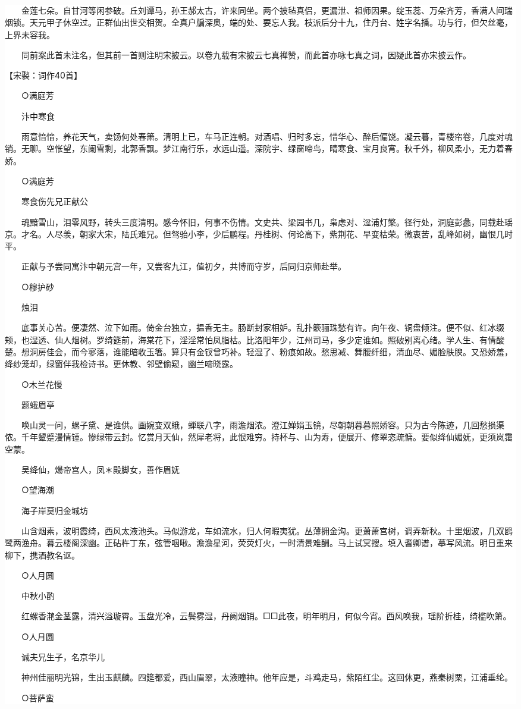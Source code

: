 
　　金莲七朵。自甘河等闲参破。丘刘谭马，孙王郝太古，许来同坐。两个披毡真侣，更漏泄、祖师因果。绽玉蕊、万朵齐芳，香满人间瑞烟锁。天元甲子休空过。正群仙出世交相贺。全真户牖深奥，端的处、要忘人我。枝派后分十九，住丹台、姓字名播。功与行，但欠丝毫，上界未容我。

　　同前案此首未注名，但其前一首则注明宋披云。以卷九载有宋披云七真禅赞，而此首亦咏七真之词，因疑此首亦宋披云作。



 
【宋褧：词作40首】

　　○满庭芳

　　汴中寒食

　　雨意愔愔，养花天气，卖饧何处春箫。清明上已，车马正连朝。对酒唱、归时多忘，惜华心、醉后偏饶。凝云暮，青楼帘卷，几度对魂销。无聊。空怅望，东阑雪剩，北郭香飘。梦江南行乐，水远山遥。深院宇、绿窗啼鸟，晴寒食、宝月良宵。秋千外，柳风柔小，无力着春娇。

　　○满庭芳

　　寒食伤先兄正献公

　　魂黯雪山，泪零风野，转头三度清明。感今怀旧，何事不伤情。文史共、梁园书几，枭虑对、湓浦灯檠。径行处，洞庭彭蠡，同载赴瑶京。才名。人尽羡，朝家大宋，陆氏难兄。但驽骀小李，少后鹏程。丹桂树、何论高下，紫荆花、早变枯荣。微衷苦，乱峰如树，幽恨几时平。

　　正献与予尝同寓汴中朝元宫一年，又尝客九江，值初夕，共博而守岁，后同归京师赴举。

　　○穆护砂

　　烛泪

　　底事关心苦。便凄然、泣下如雨。倚金台独立，揾香无主。肠断封家相妒。乱扑簌骊珠愁有许。向午夜、铜盘倾注。便不似、红冰缀颊，也湿透、仙人烟树。罗绮筵前，海棠花下，淫淫常怕凤脂枯。比洛阳年少，江州司马，多少定谁如。照破别离心绪。学人生、有情酸楚。想洞房佳会，而今寥落，谁能暗收玉箸。算只有金钗曾巧补。轻湿了、粉痕如故。愁思减、舞腰纤细，清血尽、媚脸肤腴。又恐娇羞，绛纱笼却，绿窗伴我检诗书。更休教、邻壁偷窥，幽兰啼晓露。

　　○木兰花慢

　　题蛾眉亭

　　唤山灵一问，螺子黛、是谁供。画婉变双蛾，蝉联八字，雨澹烟浓。澄江婵娟玉镜，尽朝朝暮暮照娇容。只为古今陈迹，几回愁损渠侬。千年颦蹙漫情锺。惨绿带云封。忆赏月天仙，然犀老将，此恨难穷。持杯与、山为寿，便展开、修翠恣疏慵。要似绛仙媚妩，更须岚霭空蒙。

　　吴绛仙，煬帝宫人，凤＊殿脚女，善作眉妩

　　○望海潮

　　海子岸莫归金城坊

　　山含烟素，波明霞绮，西风太液池头。马似游龙，车如流水，归人何暇夷犹。丛薄拥金沟。更萧萧宫树，调弄新秋。十里烟波，几双鸥鹭两渔舟。暮云楼阁深幽。正砧杵丁东，弦管咽啾。澹澹星河，荧荧灯火，一时清景难酬。马上试冥搜。填入耆卿谱，摹写风流。明日重来柳下，携酒教名讴。

　　○人月圆

　　中秋小酌

　　红螺香滟金茎露，清兴溢璇霄。玉盘光冷，云鬓雾湿，丹阙烟销。□□此夜，明年明月，何似今宵。西风唤我，瑶阶折桂，绮槛吹箫。

　　○人月圆

　　诚夫兄生子，名京华儿

　　神州佳丽明光锦，生出玉麒麟。四筵都爱，西山眉翠，太液瞳神。他年应是，斗鸡走马，紫陌红尘。这回休更，燕秦树栗，江浦垂纶。

　　○菩萨蛮
